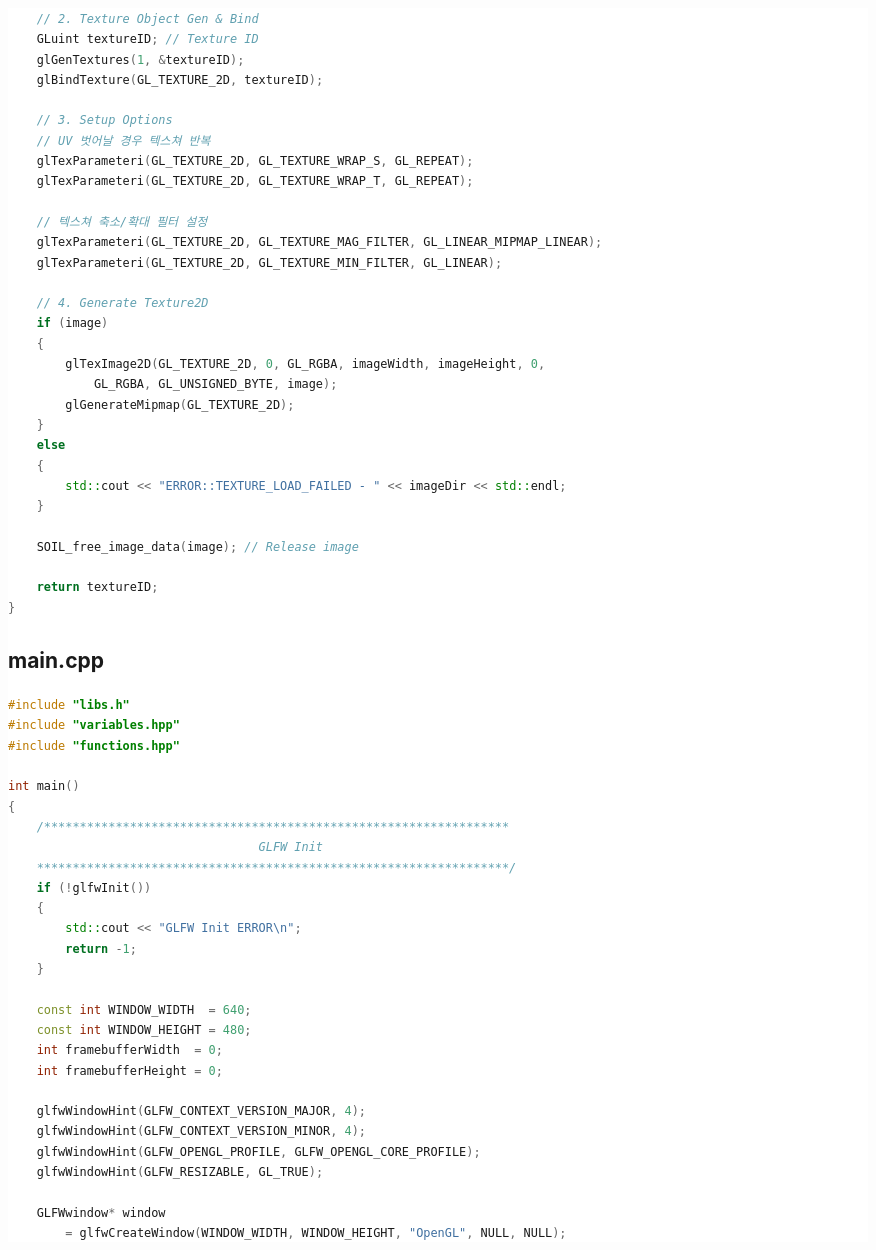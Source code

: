```cpp
    // 2. Texture Object Gen & Bind
    GLuint textureID; // Texture ID
    glGenTextures(1, &textureID);
    glBindTexture(GL_TEXTURE_2D, textureID);

    // 3. Setup Options
    // UV 벗어날 경우 텍스쳐 반복
    glTexParameteri(GL_TEXTURE_2D, GL_TEXTURE_WRAP_S, GL_REPEAT);
    glTexParameteri(GL_TEXTURE_2D, GL_TEXTURE_WRAP_T, GL_REPEAT);

    // 텍스쳐 축소/확대 필터 설정
    glTexParameteri(GL_TEXTURE_2D, GL_TEXTURE_MAG_FILTER, GL_LINEAR_MIPMAP_LINEAR);
    glTexParameteri(GL_TEXTURE_2D, GL_TEXTURE_MIN_FILTER, GL_LINEAR);

    // 4. Generate Texture2D
    if (image)
    {
        glTexImage2D(GL_TEXTURE_2D, 0, GL_RGBA, imageWidth, imageHeight, 0,
            GL_RGBA, GL_UNSIGNED_BYTE, image);
        glGenerateMipmap(GL_TEXTURE_2D);
    }
    else
    {
        std::cout << "ERROR::TEXTURE_LOAD_FAILED - " << imageDir << std::endl;
    }

    SOIL_free_image_data(image); // Release image

    return textureID;
}
```

## main.cpp

```cpp
#include "libs.h"
#include "variables.hpp"
#include "functions.hpp"

int main()
{
    /*****************************************************************
                                   GLFW Init
    ******************************************************************/
    if (!glfwInit())
    {
        std::cout << "GLFW Init ERROR\n";
        return -1;
    }
    
    const int WINDOW_WIDTH  = 640;
    const int WINDOW_HEIGHT = 480;
    int framebufferWidth  = 0;
    int framebufferHeight = 0;

    glfwWindowHint(GLFW_CONTEXT_VERSION_MAJOR, 4);
    glfwWindowHint(GLFW_CONTEXT_VERSION_MINOR, 4);
    glfwWindowHint(GLFW_OPENGL_PROFILE, GLFW_OPENGL_CORE_PROFILE);
    glfwWindowHint(GLFW_RESIZABLE, GL_TRUE);

    GLFWwindow* window 
        = glfwCreateWindow(WINDOW_WIDTH, WINDOW_HEIGHT, "OpenGL", NULL, NULL);

```